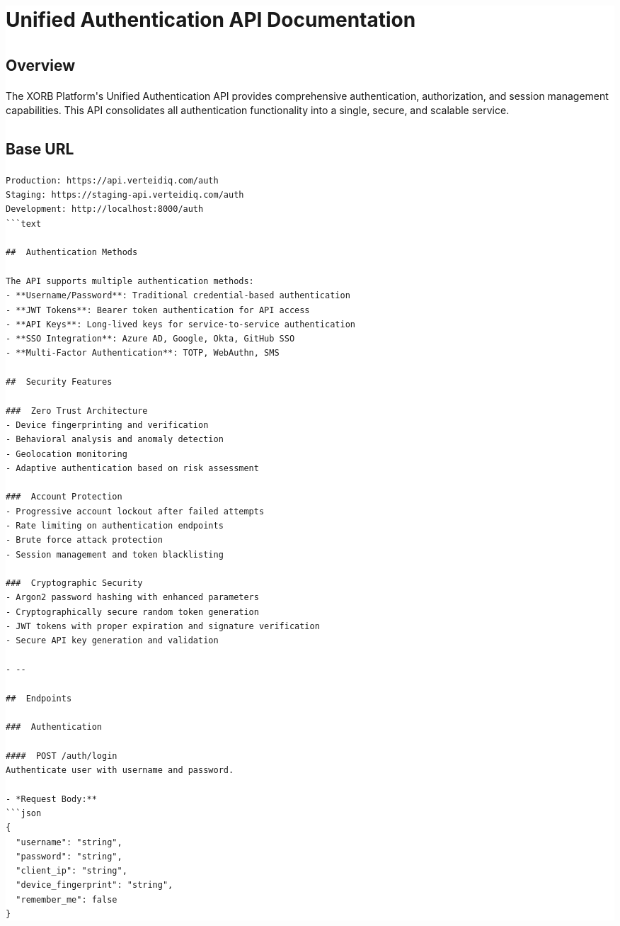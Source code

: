 # Unified Authentication API Documentation

##  Overview

The XORB Platform's Unified Authentication API provides comprehensive authentication, authorization, and session management capabilities. This API consolidates all authentication functionality into a single, secure, and scalable service.

##  Base URL
```text
Production: https://api.verteidiq.com/auth
Staging: https://staging-api.verteidiq.com/auth
Development: http://localhost:8000/auth
```text

##  Authentication Methods

The API supports multiple authentication methods:
- **Username/Password**: Traditional credential-based authentication
- **JWT Tokens**: Bearer token authentication for API access
- **API Keys**: Long-lived keys for service-to-service authentication
- **SSO Integration**: Azure AD, Google, Okta, GitHub SSO
- **Multi-Factor Authentication**: TOTP, WebAuthn, SMS

##  Security Features

###  Zero Trust Architecture
- Device fingerprinting and verification
- Behavioral analysis and anomaly detection
- Geolocation monitoring
- Adaptive authentication based on risk assessment

###  Account Protection
- Progressive account lockout after failed attempts
- Rate limiting on authentication endpoints
- Brute force attack protection
- Session management and token blacklisting

###  Cryptographic Security
- Argon2 password hashing with enhanced parameters
- Cryptographically secure random token generation
- JWT tokens with proper expiration and signature verification
- Secure API key generation and validation

- --

##  Endpoints

###  Authentication

####  POST /auth/login
Authenticate user with username and password.

- *Request Body:**
```json
{
  "username": "string",
  "password": "string",
  "client_ip": "string",
  "device_fingerprint": "string",
  "remember_me": false
}
```